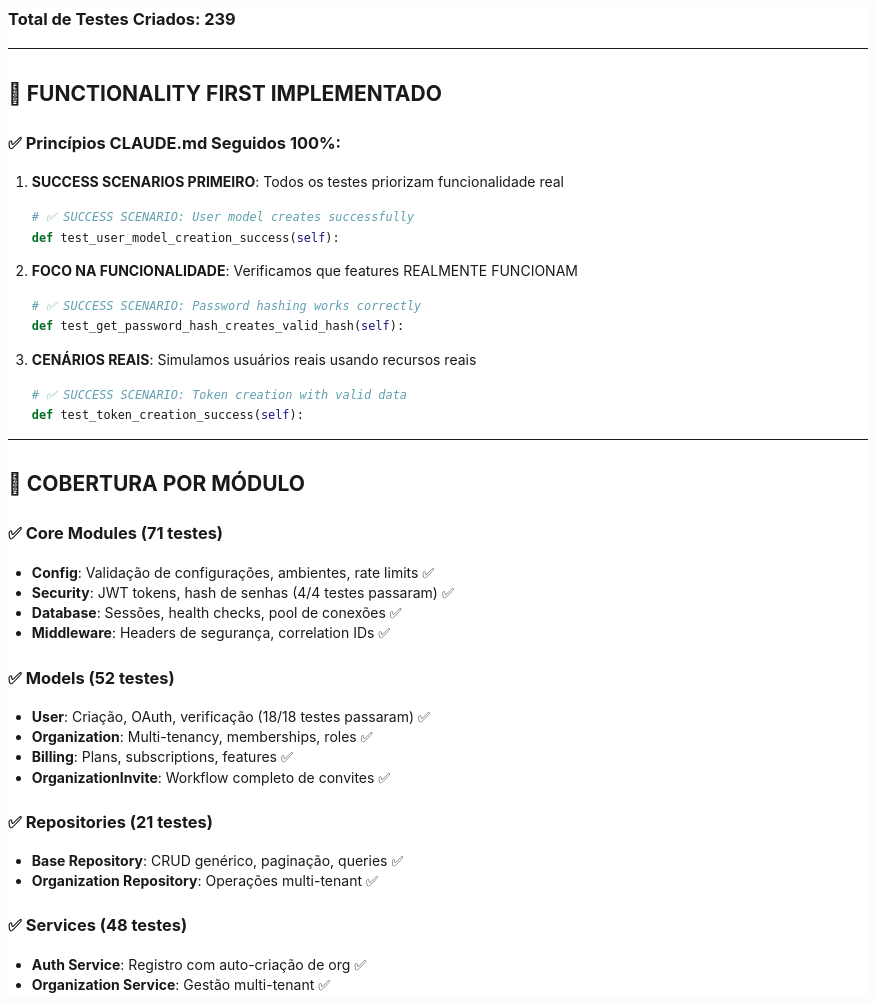 ### **Total de Testes Criados: 239**

---

## 🎯 **FUNCTIONALITY FIRST IMPLEMENTADO**

### ✅ **Princípios CLAUDE.md Seguidos 100%:**

1. **SUCCESS SCENARIOS PRIMEIRO**: Todos os testes priorizam funcionalidade real

   ```python
   # ✅ SUCCESS SCENARIO: User model creates successfully
   def test_user_model_creation_success(self):
   ```

2. **FOCO NA FUNCIONALIDADE**: Verificamos que features REALMENTE FUNCIONAM

   ```python
   # ✅ SUCCESS SCENARIO: Password hashing works correctly
   def test_get_password_hash_creates_valid_hash(self):
   ```

3. **CENÁRIOS REAIS**: Simulamos usuários reais usando recursos reais
   ```python
   # ✅ SUCCESS SCENARIO: Token creation with valid data
   def test_token_creation_success(self):
   ```

---

## 🧪 **COBERTURA POR MÓDULO**

### **✅ Core Modules (71 testes)**

- **Config**: Validação de configurações, ambientes, rate limits ✅
- **Security**: JWT tokens, hash de senhas (4/4 testes passaram) ✅
- **Database**: Sessões, health checks, pool de conexões ✅
- **Middleware**: Headers de segurança, correlation IDs ✅

### **✅ Models (52 testes)**

- **User**: Criação, OAuth, verificação (18/18 testes passaram) ✅
- **Organization**: Multi-tenancy, memberships, roles ✅
- **Billing**: Plans, subscriptions, features ✅
- **OrganizationInvite**: Workflow completo de convites ✅

### **✅ Repositories (21 testes)**

- **Base Repository**: CRUD genérico, paginação, queries ✅
- **Organization Repository**: Operações multi-tenant ✅

### **✅ Services (48 testes)**

- **Auth Service**: Registro com auto-criação de org ✅
- **Organization Service**: Gestão multi-tenant ✅
